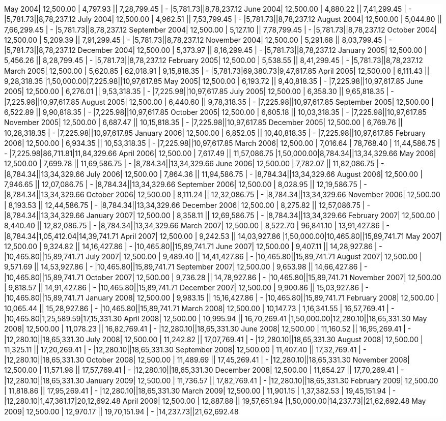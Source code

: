 May 2004| 12,500.00 | 4,797.93 || 7,28,799.45 | -   |5,781.73||8,78,237.12
June 2004| 12,500.00 | 4,880.22 || 7,41,299.45 | -   |5,781.73||8,78,237.12
July 2004| 12,500.00 | 4,962.51 || 7,53,799.45 | -   |5,781.73||8,78,237.12
August 2004| 12,500.00 | 5,044.80 || 7,66,299.45 | -   |5,781.73||8,78,237.12
September 2004| 12,500.00 | 5,127.10 || 7,78,799.45 | -   |5,781.73||8,78,237.12
October 2004| 12,500.00 | 5,209.39 || 7,91,299.45 | -   |5,781.73||8,78,237.12
November 2004| 12,500.00 | 5,291.68 || 8,03,799.45 | -   |5,781.73||8,78,237.12
December 2004| 12,500.00 | 5,373.97 || 8,16,299.45 | -   |5,781.73||8,78,237.12
January 2005| 12,500.00 | 5,456.26 || 8,28,799.45 | -   |5,781.73||8,78,237.12
February 2005| 12,500.00 | 5,538.55 || 8,41,299.45 | -   |5,781.73||8,78,237.12
March 2005| 12,500.00 | 5,620.85 | 62,018.91 | 9,15,818.35 | -   |5,781.73|69,380.73|9,47,617.85
April 2005| 12,500.00 | 6,111.43 || 9,28,318.35 |1,50,000.00|7,225.98||10,97,617.85
May 2005| 12,500.00 | 6,193.72 || 9,40,818.35 | -   |7,225.98||10,97,617.85
June 2005| 12,500.00 | 6,276.01 || 9,53,318.35 | -   |7,225.98||10,97,617.85
July 2005| 12,500.00 | 6,358.30 || 9,65,818.35 | -   |7,225.98||10,97,617.85
August 2005| 12,500.00 | 6,440.60 || 9,78,318.35 | -   |7,225.98||10,97,617.85
September 2005| 12,500.00 | 6,522.89 || 9,90,818.35 | -   |7,225.98||10,97,617.85
October 2005| 12,500.00 | 6,605.18 || 10,03,318.35 | -   |7,225.98||10,97,617.85
November 2005| 12,500.00 | 6,687.47 || 10,15,818.35 | -   |7,225.98||10,97,617.85
December 2005| 12,500.00 | 6,769.76 || 10,28,318.35 | -   |7,225.98||10,97,617.85
January 2006| 12,500.00 | 6,852.05 || 10,40,818.35 | -   |7,225.98||10,97,617.85
February 2006| 12,500.00 | 6,934.35 || 10,53,318.35 | -   |7,225.98||10,97,617.85
March 2006| 12,500.00 | 7,016.64 | 78,768.40 | 11,44,586.75 | -   |7,225.98|86,711.81|11,84,329.66
April 2006| 12,500.00 | 7,617.49 || 11,57,086.75 |1,50,000.00|8,784.34||13,34,329.66
May 2006| 12,500.00 | 7,699.78 || 11,69,586.75 | -   |8,784.34||13,34,329.66
June 2006| 12,500.00 | 7,782.07 || 11,82,086.75 | -   |8,784.34||13,34,329.66
July 2006| 12,500.00 | 7,864.36 || 11,94,586.75 | -   |8,784.34||13,34,329.66
August 2006| 12,500.00 | 7,946.65 || 12,07,086.75 | -   |8,784.34||13,34,329.66
September 2006| 12,500.00 | 8,028.95 || 12,19,586.75 | -   |8,784.34||13,34,329.66
October 2006| 12,500.00 | 8,111.24 || 12,32,086.75 | -   |8,784.34||13,34,329.66
November 2006| 12,500.00 | 8,193.53 || 12,44,586.75 | -   |8,784.34||13,34,329.66
December 2006| 12,500.00 | 8,275.82 || 12,57,086.75 | -   |8,784.34||13,34,329.66
January 2007| 12,500.00 | 8,358.11 || 12,69,586.75 | -   |8,784.34||13,34,329.66
February 2007| 12,500.00 | 8,440.40 || 12,82,086.75 | -   |8,784.34||13,34,329.66
March 2007| 12,500.00 | 8,522.70 | 96,841.10 | 13,91,427.86 | -   |8,784.34|1,05,412.04|14,39,741.71
April 2007| 12,500.00 | 9,242.53 || 14,03,927.86 |1,50,000.00|10,465.80||15,89,741.71
May 2007| 12,500.00 | 9,324.82 || 14,16,427.86 | -   |10,465.80||15,89,741.71
June 2007| 12,500.00 | 9,407.11 || 14,28,927.86 | -   |10,465.80||15,89,741.71
July 2007| 12,500.00 | 9,489.40 || 14,41,427.86 | -   |10,465.80||15,89,741.71
August 2007| 12,500.00 | 9,571.69 || 14,53,927.86 | -   |10,465.80||15,89,741.71
September 2007| 12,500.00 | 9,653.98 || 14,66,427.86 | -   |10,465.80||15,89,741.71
October 2007| 12,500.00 | 9,736.28 || 14,78,927.86 | -   |10,465.80||15,89,741.71
November 2007| 12,500.00 | 9,818.57 || 14,91,427.86 | -   |10,465.80||15,89,741.71
December 2007| 12,500.00 | 9,900.86 || 15,03,927.86 | -   |10,465.80||15,89,741.71
January 2008| 12,500.00 | 9,983.15 || 15,16,427.86 | -   |10,465.80||15,89,741.71
February 2008| 12,500.00 | 10,065.44 || 15,28,927.86 | -   |10,465.80||15,89,741.71
March 2008| 12,500.00 | 10,147.73 | 1,16,341.55 | 16,57,769.41 | -   |10,465.80|1,25,589.59|17,15,331.30
April 2008| 12,500.00 | 10,995.94 || 16,70,269.41 |1,50,000.00|12,280.10||18,65,331.30
May 2008| 12,500.00 | 11,078.23 || 16,82,769.41 | -   |12,280.10||18,65,331.30
June 2008| 12,500.00 | 11,160.52 || 16,95,269.41 | -   |12,280.10||18,65,331.30
July 2008| 12,500.00 | 11,242.82 || 17,07,769.41 | -   |12,280.10||18,65,331.30
August 2008| 12,500.00 | 11,325.11 || 17,20,269.41 | -   |12,280.10||18,65,331.30
September 2008| 12,500.00 | 11,407.40 || 17,32,769.41 | -   |12,280.10||18,65,331.30
October 2008| 12,500.00 | 11,489.69 || 17,45,269.41 | -   |12,280.10||18,65,331.30
November 2008| 12,500.00 | 11,571.98 || 17,57,769.41 | -   |12,280.10||18,65,331.30
December 2008| 12,500.00 | 11,654.27 || 17,70,269.41 | -   |12,280.10||18,65,331.30
January 2009| 12,500.00 | 11,736.57 || 17,82,769.41 | -   |12,280.10||18,65,331.30
February 2009| 12,500.00 | 11,818.86 || 17,95,269.41 | -   |12,280.10||18,65,331.30
March 2009| 12,500.00 | 11,901.15 | 1,37,382.53 | 19,45,151.94 | -   |12,280.10|1,47,361.17|20,12,692.48
April 2009| 12,500.00 | 12,887.88 || 19,57,651.94 |1,50,000.00|14,237.73||21,62,692.48
May 2009| 12,500.00 | 12,970.17 || 19,70,151.94 | -   |14,237.73||21,62,692.48
